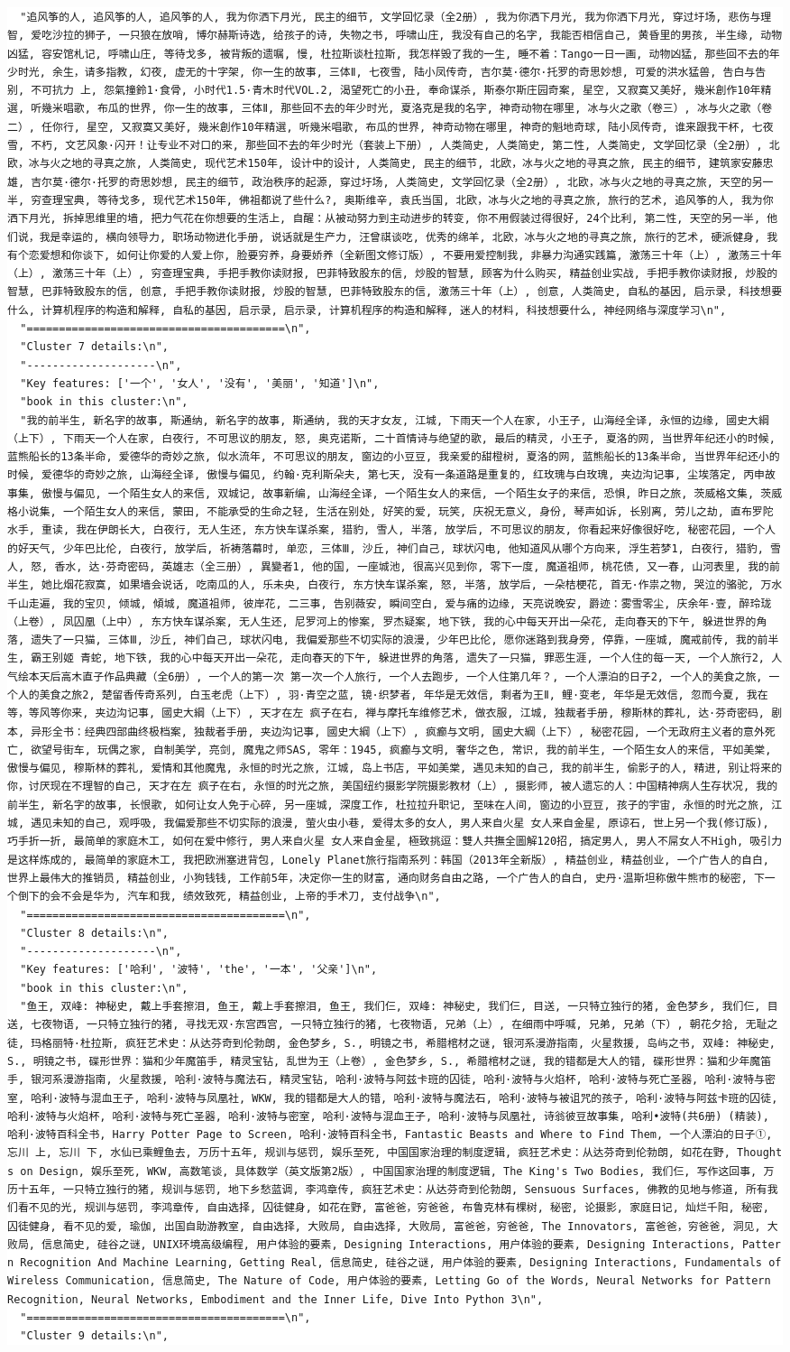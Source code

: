       "追风筝的人, 追风筝的人, 追风筝的人, 我为你洒下月光, 民主的细节, 文学回忆录（全2册）, 我为你洒下月光, 我为你洒下月光, 穿过圩场, 悲伤与理智, 爱吃沙拉的狮子, ﻿一只狼在放哨, 博尔赫斯诗选, 给孩子的诗, 失物之书, 呼啸山庄, 我没有自己的名字, 我能否相信自己, 黄昏里的男孩, ﻿半生缘, 动物凶猛, 容安馆札记, 呼啸山庄, 等待戈多, 被背叛的遗嘱, 慢, 杜拉斯谈杜拉斯, 我怎样毁了我的一生, 睡不着：Tango一日一画, 动物凶猛, 那些回不去的年少时光, 余生，请多指教, 幻夜, 虚无的十字架, 你一生的故事, 三体Ⅱ, 七夜雪, 陆小凤传奇, 吉尔莫·德尔·托罗的奇思妙想, 可爱的洪水猛兽, 告白与告别, 不可抗力 上, 怨氣撞鈴1·食骨, 小时代1.5·青木时代VOL.2, 渴望死亡的小丑, 奉命谋杀, 斯泰尔斯庄园奇案, 星空, 又寂寞又美好, 幾米創作10年精選, 听幾米唱歌, 布瓜的世界, 你一生的故事, 三体Ⅱ, 那些回不去的年少时光, 夏洛克是我的名字, 神奇动物在哪里, 冰与火之歌（卷三）, 冰与火之歌（卷二）, 任你行, 星空, 又寂寞又美好, 幾米創作10年精選, 听幾米唱歌, 布瓜的世界, 神奇动物在哪里, 神奇的魁地奇球, 陆小凤传奇, 谁来跟我干杯, ﻿七夜雪, 不朽, 文艺风象·闪开！让专业不对口的来, 那些回不去的年少时光（套装上下册）, ﻿人类简史, 人类简史, 第二性, ﻿人类简史, 文学回忆录（全2册）, 北欧，冰与火之地的寻真之旅, 人类简史, 现代艺术150年, ﻿设计中的设计, ﻿人类简史, 民主的细节, 北欧，冰与火之地的寻真之旅, 民主的细节, 建筑家安藤忠雄, 吉尔莫·德尔·托罗的奇思妙想, 民主的细节, 政治秩序的起源, 穿过圩场, ﻿人类简史, 文学回忆录（全2册）, 北欧，冰与火之地的寻真之旅, 天空的另一半, 穷查理宝典, 等待戈多, 现代艺术150年, 佛祖都说了些什么?, 奥斯维辛, 袁氏当国, 北欧，冰与火之地的寻真之旅, 旅行的艺术, ﻿追风筝的人, 我为你洒下月光, 拆掉思维里的墙, 把力气花在你想要的生活上, 自醒：从被动努力到主动进步的转变, 你不用假装过得很好, 24个比利, 第二性, 天空的另一半, 他们说，我是幸运的, 横向领导力, 职场动物进化手册, 说话就是生产力, 汪曾祺谈吃, 优秀的绵羊, 北欧，冰与火之地的寻真之旅, 旅行的艺术, 硬派健身, 我有个恋爱想和你谈下, 如何让你爱的人爱上你, 脸要穷养，身要娇养（全新图文修订版）, 不要用爱控制我, 非暴力沟通实践篇, 激荡三十年（上）, 激荡三十年（上）, 激荡三十年（上）, ﻿穷查理宝典, 手把手教你读财报, 巴菲特致股东的信, 炒股的智慧, 顾客为什么购买, 精益创业实战, 手把手教你读财报, 炒股的智慧, 巴菲特致股东的信, 创意, 手把手教你读财报, 炒股的智慧, 巴菲特致股东的信, ﻿激荡三十年（上）, ﻿创意, 人类简史, 自私的基因, 启示录, 科技想要什么, ﻿计算机程序的构造和解释, 自私的基因, ﻿启示录, ﻿启示录, ﻿计算机程序的构造和解释, 迷人的材料, 科技想要什么, 神经网络与深度学习\n",
      "========================================\n",
      "Cluster 7 details:\n",
      "--------------------\n",
      "Key features: ['一个', '女人', '没有', '美丽', '知道']\n",
      "book in this cluster:\n",
      "我的前半生, 新名字的故事, 斯通纳, 新名字的故事, 斯通纳, 我的天才女友, 江城, 下雨天一个人在家, 小王子, 山海经全译, 永恒的边缘, 國史大綱（上下）, 下雨天一个人在家, 白夜行, 不可思议的朋友, 怒, 奥克诺斯, 二十首情诗与绝望的歌, ﻿最后的精灵, 小王子, 夏洛的网, 当世界年纪还小的时候, 蓝熊船长的13条半命, 爱德华的奇妙之旅, 似水流年, ﻿不可思议的朋友, 窗边的小豆豆, 我亲爱的甜橙树, 夏洛的网, 蓝熊船长的13条半命, 当世界年纪还小的时候, 爱德华的奇妙之旅, 山海经全译, 傲慢与偏见, 约翰·克利斯朵夫, 第七天, 没有一条道路是重复的, 红玫瑰与白玫瑰, ﻿夹边沟记事, 尘埃落定, 丙申故事集, 傲慢与偏见, 一个陌生女人的来信, 双城记, 故事新编, 山海经全译, 一个陌生女人的来信, 一个陌生女子的来信, 恐惧, 昨日之旅, 茨威格文集, 茨威格小说集, 一个陌生女人的来信, 蒙田, ﻿不能承受的生命之轻, 生活在别处, 好笑的爱, 玩笑, 庆祝无意义, 身份, 琴声如诉, 长别离, 劳儿之劫, 直布罗陀水手, 重读, 我在伊朗长大, ﻿白夜行, 无人生还, 东方快车谋杀案, 猎豹, 雪人, 半落, 放学后, 不可思议的朋友, 你看起来好像很好吃, 秘密花园, 一个人的好天气, 少年巴比伦, 白夜行, 放学后, 祈祷落幕时, 单恋, 三体Ⅲ, 沙丘, 神们自己, 球状闪电, 他知道风从哪个方向来, 浮生若梦1, ﻿白夜行, 猎豹, 雪人, 怒, 香水, 达·芬奇密码, 英雄志（全三册）, 異變者1, 他的国, 一座城池, 很高兴见到你, 零下一度, ﻿魔道祖师, 桃花债, 又一春, 山河表里, ﻿我的前半生, 她比烟花寂寞, 如果墙会说话, 吃南瓜的人, 乐未央, ﻿白夜行, 东方快车谋杀案, 怒, 半落, 放学后, 一朵桔梗花, 首无·作祟之物, 哭泣的骆驼, 万水千山走遍, 我的宝贝, 倾城, 傾城, 魔道祖师, 彼岸花, 二三事, 告别薇安, 瞬间空白, 爱与痛的边缘, 天亮说晚安, 爵迹：雾雪零尘, 庆余年·壹, 醉玲珑（上卷）, 凤囚凰（上中）, ﻿东方快车谋杀案, 无人生还, 尼罗河上的惨案, 罗杰疑案, 地下铁, 我的心中每天开出一朵花, 走向春天的下午, 躲进世界的角落, 遗失了一只猫, 三体Ⅲ, 沙丘, 神们自己, 球状闪电, 我偏爱那些不切实际的浪漫, 少年巴比伦, 愿你迷路到我身旁, 停靠，一座城, 魔戒前传, 我的前半生, 霸王别姬 青蛇, 地下铁, 我的心中每天开出一朵花, 走向春天的下午, 躲进世界的角落, 遗失了一只猫, 罪恶生涯, 一个人住的每一天, 一个人旅行2, 人气绘本天后高木直子作品典藏（全6册）, 一个人的第一次 第一次一个人旅行, 一个人去跑步, 一个人住第几年？, 一个人漂泊的日子2, 一个人的美食之旅, 一个人的美食之旅2, 楚留香传奇系列, 白玉老虎（上下）, 羽·青空之蓝, 镜·织梦者, 年华是无效信, 剩者为王Ⅱ, 鲤·变老, 年华是无效信, 忽而今夏, 我在等，等风等你来, 夹边沟记事, 國史大綱（上下）, 天才在左 疯子在右, 禅与摩托车维修艺术, 做衣服, 江城, 独裁者手册, 穆斯林的葬礼, 达·芬奇密码, 剧本, 异形全书：经典四部曲终极档案, 独裁者手册, 夹边沟记事, 國史大綱（上下）, 疯癫与文明, 國史大綱（上下）, 秘密花园, 一个无政府主义者的意外死亡, 欲望号街车, 玩偶之家, 自制美学, 亮剑, 魔鬼之师SAS, 零年：1945, 疯癫与文明, 奢华之色, 常识, ﻿我的前半生, 一个陌生女人的来信, 平如美棠, 傲慢与偏见, 穆斯林的葬礼, 爱情和其他魔鬼, 永恒的时光之旅, 江城, 岛上书店, 平如美棠, 遇见未知的自己, 我的前半生, 偷影子的人, 精进, 别让将来的你，讨厌现在不理智的自己, 天才在左 疯子在右, ﻿永恒的时光之旅, 美国纽约摄影学院摄影教材（上）, 摄影师, 被人遗忘的人：中国精神病人生存状况, ﻿我的前半生, 新名字的故事, 长恨歌, 如何让女人免于心碎, 另一座城, ﻿深度工作, 杜拉拉升职记, 至味在人间, 窗边的小豆豆, 孩子的宇宙, 永恒的时光之旅, 江城, ﻿遇见未知的自己, 观呼吸, 我偏爱那些不切实际的浪漫, 萤火虫小巷, 爱得太多的女人, 男人来自火星 女人来自金星, 原谅石, 世上另一个我(修订版), ﻿巧手折一折, 最简单的家庭木工, ﻿如何在爱中修行, 男人来自火星 女人来自金星, 極致挑逗：雙人共撫全圖解120招, 搞定男人, 男人不屌女人不High, 吸引力是这样炼成的, 最简单的家庭木工, 我把欧洲塞进背包, Lonely Planet旅行指南系列：韩国（2013年全新版）, 精益创业, 精益创业, 一个广告人的自白, 世界上最伟大的推销员, 精益创业, 小狗钱钱, 工作前5年，决定你一生的财富, 通向财务自由之路, ﻿一个广告人的自白, 史丹·温斯坦称傲牛熊市的秘密, 下一个倒下的会不会是华为, 汽车和我, 绩效致死, 精益创业, 上帝的手术刀, 支付战争\n",
      "========================================\n",
      "Cluster 8 details:\n",
      "--------------------\n",
      "Key features: ['哈利', '波特', 'the', '一本', '父亲']\n",
      "book in this cluster:\n",
      "鱼王, 双峰: 神秘史, 戴上手套擦泪, 鱼王, 戴上手套擦泪, 鱼王, 我们仨, 双峰: 神秘史, 我们仨, 目送, 一只特立独行的猪, 金色梦乡, ﻿我们仨, 目送, 七夜物语, 一只特立独行的猪, 寻找无双·东宫西宫, 一只特立独行的猪, 七夜物语, 兄弟（上）, 在细雨中呼喊, 兄弟, 兄弟（下）, 朝花夕拾, 无耻之徒, 玛格丽特·杜拉斯, ﻿疯狂艺术史：从达芬奇到伦勃朗, 金色梦乡, S., 明镜之书, 希腊棺材之谜, 银河系漫游指南, 火星救援, 岛屿之书, 双峰: 神秘史, S., 明镜之书, 碟形世界：猫和少年魔笛手, 精灵宝钻, 乱世为王（上卷）, 金色梦乡, S., 希腊棺材之谜, 我的错都是大人的错, 碟形世界：猫和少年魔笛手, 银河系漫游指南, 火星救援, 哈利·波特与魔法石, 精灵宝钻, 哈利·波特与阿兹卡班的囚徒, 哈利·波特与火焰杯, 哈利·波特与死亡圣器, 哈利·波特与密室, 哈利·波特与混血王子, 哈利·波特与凤凰社, WKW, 我的错都是大人的错, ﻿哈利·波特与魔法石, 哈利·波特与被诅咒的孩子, 哈利·波特与阿兹卡班的囚徒, 哈利·波特与火焰杯, 哈利·波特与死亡圣器, 哈利·波特与密室, 哈利·波特与混血王子, 哈利·波特与凤凰社, 诗翁彼豆故事集, 哈利•波特(共6册) (精装), 哈利·波特百科全书, Harry Potter Page to Screen, 哈利·波特百科全书, Fantastic Beasts and Where to Find Them, 一个人漂泊的日子①, 忘川 上, 忘川 下, ﻿水仙已乘鲤鱼去, 万历十五年, 规训与惩罚, 娱乐至死, 中国国家治理的制度逻辑, 疯狂艺术史：从达芬奇到伦勃朗, 如花在野, Thoughts on Design, 娱乐至死, WKW, 高数笔谈, 具体数学（英文版第2版）, 中国国家治理的制度逻辑, The King's Two Bodies, ﻿我们仨, 写作这回事, ﻿万历十五年, 一只特立独行的猪, 规训与惩罚, 地下乡愁蓝调, 李鸿章传, 疯狂艺术史：从达芬奇到伦勃朗, Sensuous Surfaces, 佛教的见地与修道, 所有我们看不见的光, 规训与惩罚, 李鸿章传, 自由选择, 囚徒健身, 如花在野, 富爸爸，穷爸爸, 布鲁克林有棵树, 秘密, 论摄影, 家庭日记, 灿烂千阳, 秘密, 囚徒健身, 看不见的爱, 瑜伽, ﻿出国自助游教室, 自由选择, 大败局, 自由选择, 大败局, 富爸爸，穷爸爸, The Innovators, 富爸爸，穷爸爸, 洞见, 大败局, 信息简史, 硅谷之谜, UNIX环境高级编程, 用户体验的要素, Designing Interactions, 用户体验的要素, Designing Interactions, Pattern Recognition And Machine Learning, Getting Real, 信息简史, 硅谷之谜, 用户体验的要素, Designing Interactions, Fundamentals of Wireless Communication, 信息简史, The Nature of Code, ﻿用户体验的要素, Letting Go of the Words, Neural Networks for Pattern Recognition, Neural Networks, Embodiment and the Inner Life, Dive Into Python 3\n",
      "========================================\n",
      "Cluster 9 details:\n",